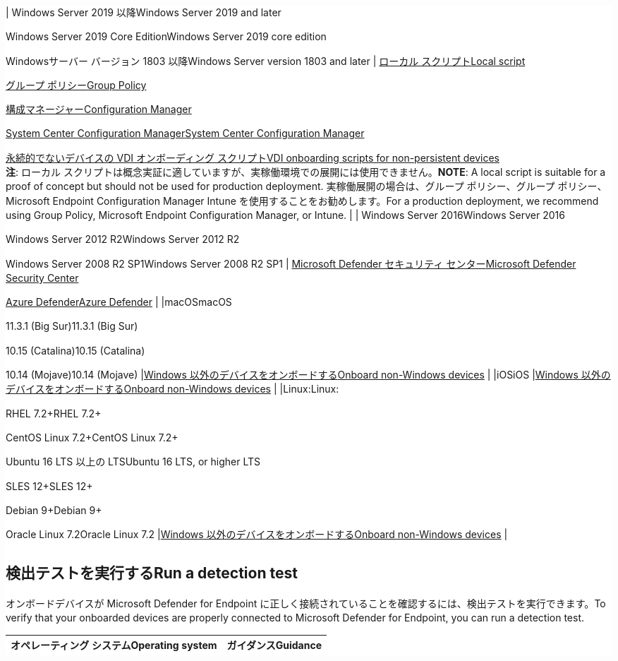 | <span data-ttu-id="497e6-150">Windows Server 2019 以降</span><span class="sxs-lookup"><span data-stu-id="497e6-150">Windows Server 2019 and later</span></span> <p><span data-ttu-id="497e6-151">Windows Server 2019 Core Edition</span><span class="sxs-lookup"><span data-stu-id="497e6-151">Windows Server 2019 core edition</span></span><p><span data-ttu-id="497e6-152">Windowsサーバー バージョン 1803 以降</span><span class="sxs-lookup"><span data-stu-id="497e6-152">Windows Server version 1803 and later</span></span> | [<span data-ttu-id="497e6-153">ローカル スクリプト</span><span class="sxs-lookup"><span data-stu-id="497e6-153">Local script</span></span>](configure-endpoints-script.md)<p>[<span data-ttu-id="497e6-154">グループ ポリシー</span><span class="sxs-lookup"><span data-stu-id="497e6-154">Group Policy</span></span>](configure-endpoints-gp.md)<p>[<span data-ttu-id="497e6-155">構成マネージャー</span><span class="sxs-lookup"><span data-stu-id="497e6-155">Configuration Manager</span></span>](configure-endpoints-sccm.md)<p>[<span data-ttu-id="497e6-156">System Center Configuration Manager</span><span class="sxs-lookup"><span data-stu-id="497e6-156">System Center Configuration Manager</span></span>](configure-endpoints-sccm.md#onboard-devices-using-system-center-configuration-manager)<p>[<span data-ttu-id="497e6-157">永続的でないデバイスの VDI オンボーディング スクリプト</span><span class="sxs-lookup"><span data-stu-id="497e6-157">VDI onboarding scripts for non-persistent devices</span></span>](configure-endpoints-vdi.md) <br/><span data-ttu-id="497e6-158">**注**: ローカル スクリプトは概念実証に適していますが、実稼働環境での展開には使用できません。</span><span class="sxs-lookup"><span data-stu-id="497e6-158">**NOTE**: A local script is suitable for a proof of concept but should not be used for production deployment.</span></span> <span data-ttu-id="497e6-159">実稼働展開の場合は、グループ ポリシー、グループ ポリシー、Microsoft Endpoint Configuration Manager Intune を使用することをお勧めします。</span><span class="sxs-lookup"><span data-stu-id="497e6-159">For a production deployment, we recommend using Group Policy, Microsoft Endpoint Configuration Manager, or Intune.</span></span>    |
| <span data-ttu-id="497e6-160">Windows Server 2016</span><span class="sxs-lookup"><span data-stu-id="497e6-160">Windows Server 2016</span></span><p><span data-ttu-id="497e6-161">Windows Server 2012 R2</span><span class="sxs-lookup"><span data-stu-id="497e6-161">Windows Server 2012 R2</span></span><p><span data-ttu-id="497e6-162">Windows Server 2008 R2 SP1</span><span class="sxs-lookup"><span data-stu-id="497e6-162">Windows Server 2008 R2 SP1</span></span>  | [<span data-ttu-id="497e6-163">Microsoft Defender セキュリティ センター</span><span class="sxs-lookup"><span data-stu-id="497e6-163">Microsoft Defender Security Center</span></span>](configure-server-endpoints.md)<p>[<span data-ttu-id="497e6-164">Azure Defender</span><span class="sxs-lookup"><span data-stu-id="497e6-164">Azure Defender</span></span>](/azure/security-center/security-center-wdatp) |
|<span data-ttu-id="497e6-165">macOS</span><span class="sxs-lookup"><span data-stu-id="497e6-165">macOS</span></span><p><span data-ttu-id="497e6-166">11.3.1 (Big Sur)</span><span class="sxs-lookup"><span data-stu-id="497e6-166">11.3.1 (Big Sur)</span></span> <p><span data-ttu-id="497e6-167">10.15 (Catalina)</span><span class="sxs-lookup"><span data-stu-id="497e6-167">10.15 (Catalina)</span></span><p><span data-ttu-id="497e6-168">10.14 (Mojave)</span><span class="sxs-lookup"><span data-stu-id="497e6-168">10.14 (Mojave)</span></span> |[<span data-ttu-id="497e6-169">Windows 以外のデバイスをオンボードする</span><span class="sxs-lookup"><span data-stu-id="497e6-169">Onboard non-Windows devices</span></span>](configure-endpoints-non-windows.md)  |
|<span data-ttu-id="497e6-170">iOS</span><span class="sxs-lookup"><span data-stu-id="497e6-170">iOS</span></span> |[<span data-ttu-id="497e6-171">Windows 以外のデバイスをオンボードする</span><span class="sxs-lookup"><span data-stu-id="497e6-171">Onboard non-Windows devices</span></span>](configure-endpoints-non-windows.md)  |
|<span data-ttu-id="497e6-172">Linux:</span><span class="sxs-lookup"><span data-stu-id="497e6-172">Linux:</span></span><p><span data-ttu-id="497e6-173">RHEL 7.2+</span><span class="sxs-lookup"><span data-stu-id="497e6-173">RHEL 7.2+</span></span><p><span data-ttu-id="497e6-174">CentOS Linux 7.2+</span><span class="sxs-lookup"><span data-stu-id="497e6-174">CentOS Linux 7.2+</span></span><p><span data-ttu-id="497e6-175">Ubuntu 16 LTS 以上の LTS</span><span class="sxs-lookup"><span data-stu-id="497e6-175">Ubuntu 16 LTS, or higher LTS</span></span><p><span data-ttu-id="497e6-176">SLES 12+</span><span class="sxs-lookup"><span data-stu-id="497e6-176">SLES 12+</span></span><p><span data-ttu-id="497e6-177">Debian 9+</span><span class="sxs-lookup"><span data-stu-id="497e6-177">Debian 9+</span></span><p><span data-ttu-id="497e6-178">Oracle Linux 7.2</span><span class="sxs-lookup"><span data-stu-id="497e6-178">Oracle Linux 7.2</span></span> |[<span data-ttu-id="497e6-179">Windows 以外のデバイスをオンボードする</span><span class="sxs-lookup"><span data-stu-id="497e6-179">Onboard non-Windows devices</span></span>](configure-endpoints-non-windows.md)  |

## <a name="run-a-detection-test"></a><span data-ttu-id="497e6-180">検出テストを実行する</span><span class="sxs-lookup"><span data-stu-id="497e6-180">Run a detection test</span></span>

<span data-ttu-id="497e6-181">オンボードデバイスが Microsoft Defender for Endpoint に正しく接続されていることを確認するには、検出テストを実行できます。</span><span class="sxs-lookup"><span data-stu-id="497e6-181">To verify that your onboarded devices are properly connected to Microsoft Defender for Endpoint, you can run a detection test.</span></span>

|<span data-ttu-id="497e6-182">オペレーティング システム</span><span class="sxs-lookup"><span data-stu-id="497e6-182">Operating system</span></span>  |<span data-ttu-id="497e6-183">ガイダンス</span><span class="sxs-lookup"><span data-stu-id="497e6-183">Guidance</span></span>  |
|---------|---------|